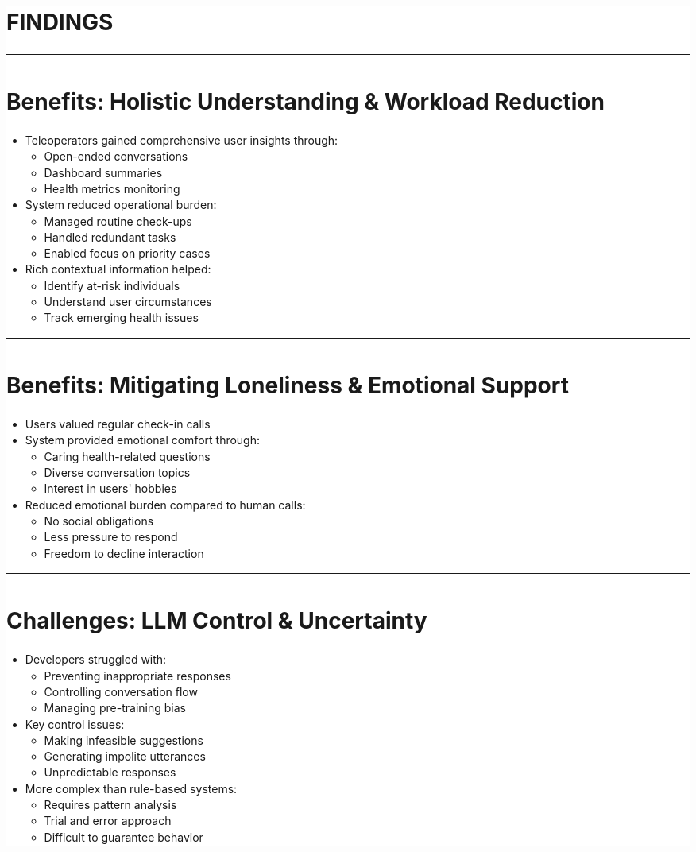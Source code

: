 # FINDINGS

---

# Benefits: Holistic Understanding & Workload Reduction

- Teleoperators gained comprehensive user insights through:
  - Open-ended conversations
  - Dashboard summaries
  - Health metrics monitoring
- System reduced operational burden:
  - Managed routine check-ups
  - Handled redundant tasks
  - Enabled focus on priority cases
- Rich contextual information helped:
  - Identify at-risk individuals
  - Understand user circumstances
  - Track emerging health issues



---

# Benefits: Mitigating Loneliness & Emotional Support

- Users valued regular check-in calls
- System provided emotional comfort through:
  - Caring health-related questions
  - Diverse conversation topics
  - Interest in users' hobbies
- Reduced emotional burden compared to human calls:
  - No social obligations
  - Less pressure to respond
  - Freedom to decline interaction



---

# Challenges: LLM Control & Uncertainty

- Developers struggled with:
  - Preventing inappropriate responses
  - Controlling conversation flow
  - Managing pre-training bias
- Key control issues:
  - Making infeasible suggestions
  - Generating impolite utterances
  - Unpredictable responses
- More complex than rule-based systems:
  - Requires pattern analysis
  - Trial and error approach
  - Difficult to guarantee behavior
